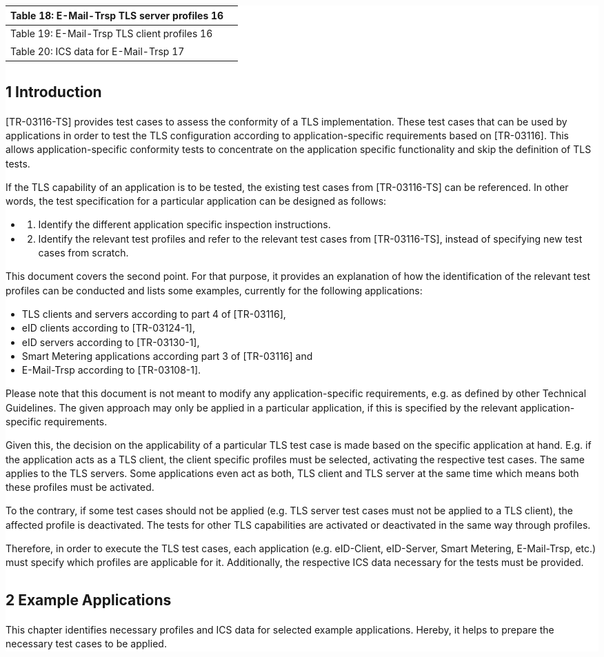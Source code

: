 | Table 18: E-Mail-Trsp TLS server profiles 16 |  |
|----------------------------------------------|--|
| Table 19: E-Mail-Trsp TLS client profiles 16 |  |
| Table 20: ICS data for E-Mail-Trsp 17        |  |

## <span id="page-4-0"></span>1 Introduction

[TR-03116-TS] provides test cases to assess the conformity of a TLS implementation. These test cases that can be used by applications in order to test the TLS configuration according to application-specific requirements based on [TR-03116]. This allows application-specific conformity tests to concentrate on the application specific functionality and skip the definition of TLS tests.

If the TLS capability of an application is to be tested, the existing test cases from [TR-03116-TS] can be referenced. In other words, the test specification for a particular application can be designed as follows:

- 1. Identify the different application specific inspection instructions.
- 2. Identify the relevant test profiles and refer to the relevant test cases from [TR-03116-TS], instead of specifying new test cases from scratch.

This document covers the second point. For that purpose, it provides an explanation of how the identification of the relevant test profiles can be conducted and lists some examples, currently for the following applications:

- TLS clients and servers according to part 4 of [TR-03116],
- eID clients according to [TR-03124-1],
- eID servers according to [TR-03130-1],
- Smart Metering applications according part 3 of [TR-03116] and
- E-Mail-Trsp according to [TR-03108-1].

Please note that this document is not meant to modify any application-specific requirements, e.g. as defined by other Technical Guidelines. The given approach may only be applied in a particular application, if this is specified by the relevant application-specific requirements.

Given this, the decision on the applicability of a particular TLS test case is made based on the specific application at hand. E.g. if the application acts as a TLS client, the client specific profiles must be selected, activating the respective test cases. The same applies to the TLS servers. Some applications even act as both, TLS client and TLS server at the same time which means both these profiles must be activated.

To the contrary, if some test cases should not be applied (e.g. TLS server test cases must not be applied to a TLS client), the affected profile is deactivated. The tests for other TLS capabilities are activated or deactivated in the same way through profiles.

Therefore, in order to execute the TLS test cases, each application (e.g. eID-Client, eID-Server, Smart Metering, E-Mail-Trsp, etc.) must specify which profiles are applicable for it. Additionally, the respective ICS data necessary for the tests must be provided.

## <span id="page-5-0"></span>2 Example Applications

This chapter identifies necessary profiles and ICS data for selected example applications. Hereby, it helps to prepare the necessary test cases to be applied.
